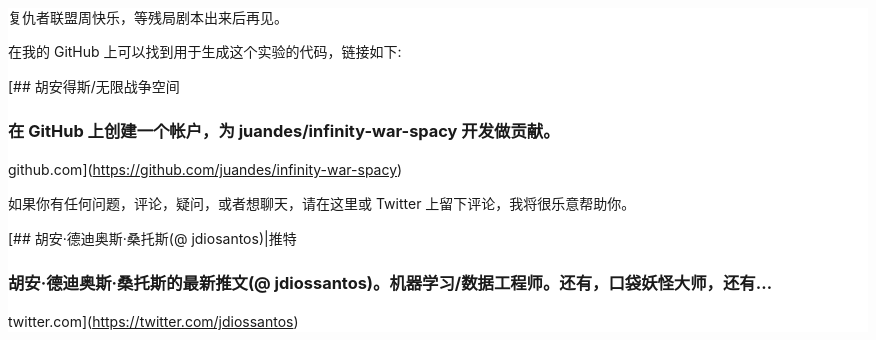复仇者联盟周快乐，等残局剧本出来后再见。

在我的 GitHub 上可以找到用于生成这个实验的代码，链接如下:

[](https://github.com/juandes/infinity-war-spacy) [## 胡安得斯/无限战争空间

### 在 GitHub 上创建一个帐户，为 juandes/infinity-war-spacy 开发做贡献。

github.com](https://github.com/juandes/infinity-war-spacy) 

如果你有任何问题，评论，疑问，或者想聊天，请在这里或 Twitter 上留下评论，我将很乐意帮助你。

[](https://twitter.com/jdiossantos) [## 胡安·德迪奥斯·桑托斯(@ jdiosantos)|推特

### 胡安·德迪奥斯·桑托斯的最新推文(@ jdiossantos)。机器学习/数据工程师。还有，口袋妖怪大师，还有…

twitter.com](https://twitter.com/jdiossantos)